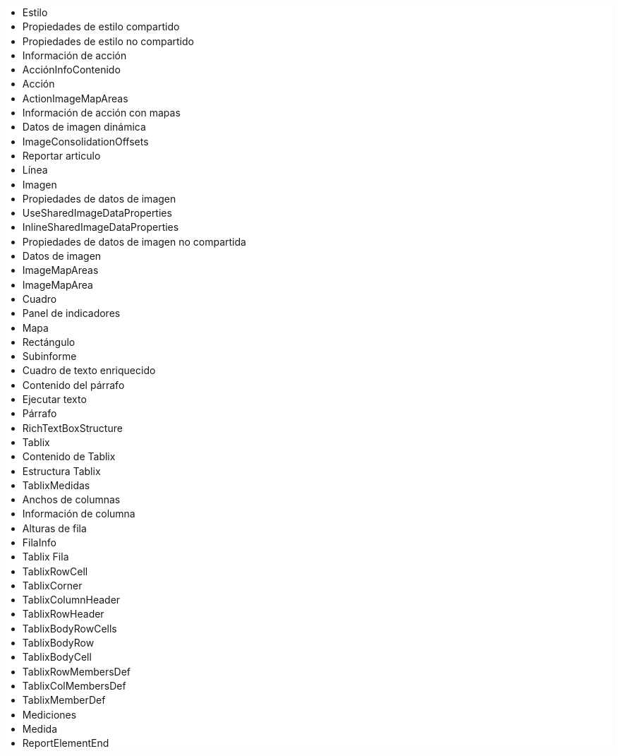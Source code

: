 - Estilo
- Propiedades de estilo compartido
- Propiedades de estilo no compartido
- Información de acción
- AcciónInfoContenido
- Acción
- ActionImageMapAreas
- Información de acción con mapas
- Datos de imagen dinámica
- ImageConsolidationOffsets
- Reportar articulo
- Línea
- Imagen
- Propiedades de datos de imagen
- UseSharedImageDataProperties
- InlineSharedImageDataProperties
- Propiedades de datos de imagen no compartida
- Datos de imagen
- ImageMapAreas
- ImageMapArea
- Cuadro
- Panel de indicadores
- Mapa
- Rectángulo
- Subinforme
- Cuadro de texto enriquecido
- Contenido del párrafo
- Ejecutar texto
- Párrafo
- RichTextBoxStructure
- Tablix
- Contenido de Tablix
- Estructura Tablix
- TablixMedidas
- Anchos de columnas
- Información de columna
- Alturas de fila
- FilaInfo
- Tablix Fila
- TablixRowCell
- TablixCorner
- TablixColumnHeader
- TablixRowHeader
- TablixBodyRowCells
- TablixBodyRow
- TablixBodyCell
- TablixRowMembersDef
- TablixColMembersDef
- TablixMemberDef
- Mediciones
- Medida
- ReportElementEnd
